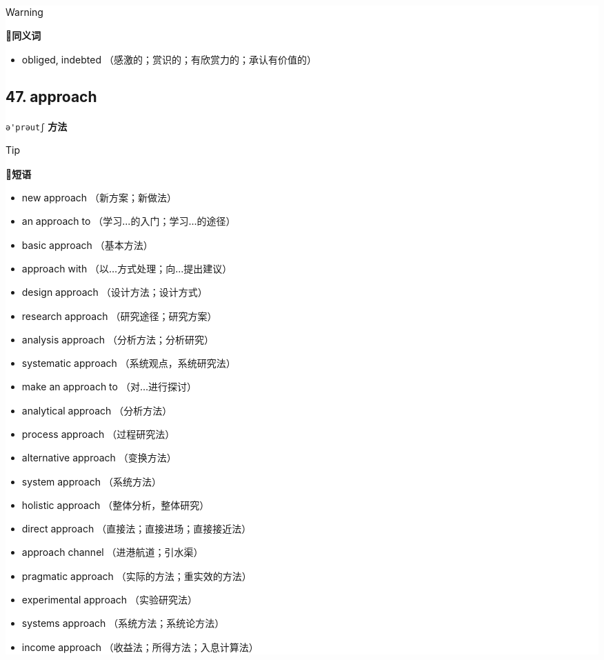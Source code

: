 > [!WARNING]
> **🤔同义词**
> - obliged, indebted （感激的；赏识的；有欣赏力的；承认有价值的）
>

## 47. approach

`ə'prəutʃ`  **方法**

> [!TIP]
> **🤩短语**
> - new approach （新方案；新做法）
>
> - an approach to （学习...的入门；学习...的途径）
>
> - basic approach （基本方法）
>
> - approach with （以…方式处理；向…提出建议）
>
> - design approach （设计方法；设计方式）
>
> - research approach （研究途径；研究方案）
>
> - analysis approach （分析方法；分析研究）
>
> - systematic approach （系统观点，系统研究法）
>
> - make an approach to （对…进行探讨）
>
> - analytical approach （分析方法）
>
> - process approach （过程研究法）
>
> - alternative approach （变换方法）
>
> - system approach （系统方法）
>
> - holistic approach （整体分析，整体研究）
>
> - direct approach （直接法；直接进场；直接接近法）
>
> - approach channel （进港航道；引水渠）
>
> - pragmatic approach （实际的方法；重实效的方法）
>
> - experimental approach （实验研究法）
>
> - systems approach （系统方法；系统论方法）
>
> - income approach （收益法；所得方法；入息计算法）
>
